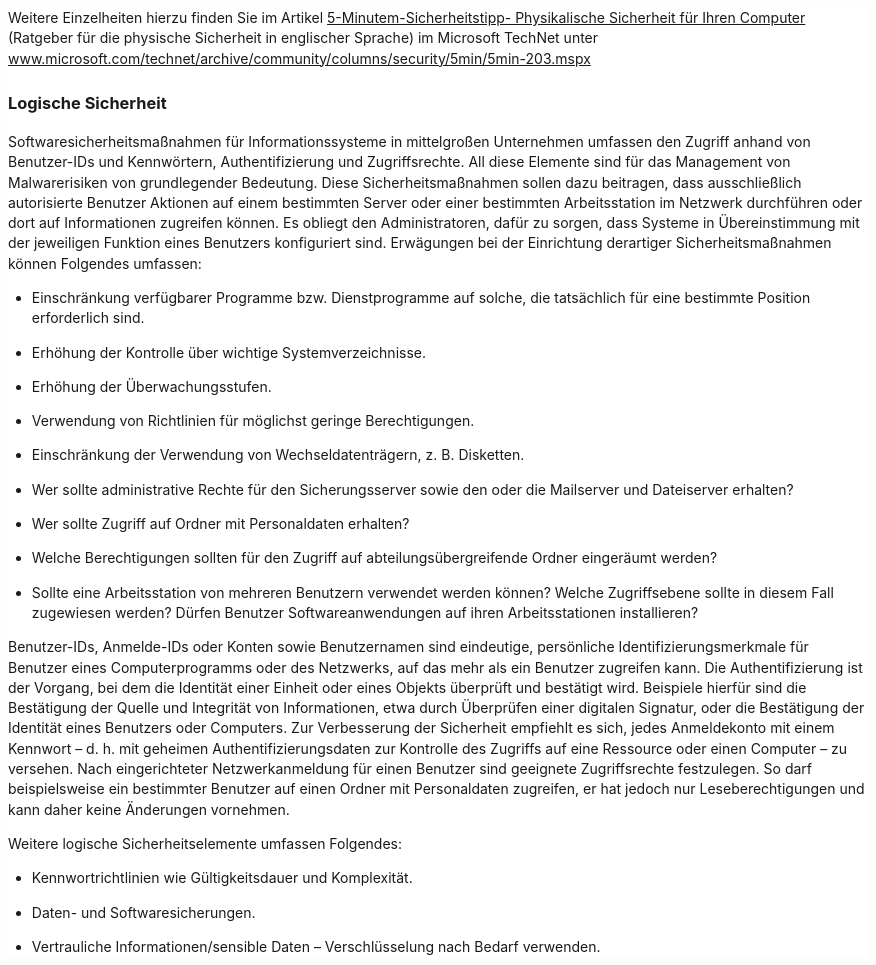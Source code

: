Weitere Einzelheiten hierzu finden Sie im Artikel [5-Minutem-Sicherheitstipp- Physikalische Sicherheit für Ihren Computer](http://www.microsoft.com/germany/technet/datenbank/articles/900923.mspx) (Ratgeber für die physische Sicherheit in englischer Sprache) im Microsoft TechNet unter www.microsoft.com/technet/archive/community/columns/security/5min/5min-203.mspx

### Logische Sicherheit

Softwaresicherheitsmaßnahmen für Informationssysteme in mittelgroßen Unternehmen umfassen den Zugriff anhand von Benutzer-IDs und Kennwörtern, Authentifizierung und Zugriffsrechte. All diese Elemente sind für das Management von Malwarerisiken von grundlegender Bedeutung. Diese Sicherheitsmaßnahmen sollen dazu beitragen, dass ausschließlich autorisierte Benutzer Aktionen auf einem bestimmten Server oder einer bestimmten Arbeitsstation im Netzwerk durchführen oder dort auf Informationen zugreifen können. Es obliegt den Administratoren, dafür zu sorgen, dass Systeme in Übereinstimmung mit der jeweiligen Funktion eines Benutzers konfiguriert sind. Erwägungen bei der Einrichtung derartiger Sicherheitsmaßnahmen können Folgendes umfassen:

-   Einschränkung verfügbarer Programme bzw. Dienstprogramme auf solche, die tatsächlich für eine bestimmte Position erforderlich sind.

-   Erhöhung der Kontrolle über wichtige Systemverzeichnisse.

-   Erhöhung der Überwachungsstufen.

-   Verwendung von Richtlinien für möglichst geringe Berechtigungen.

-   Einschränkung der Verwendung von Wechseldatenträgern, z. B. Disketten.

-   Wer sollte administrative Rechte für den Sicherungsserver sowie den oder die Mailserver und Dateiserver erhalten?

-   Wer sollte Zugriff auf Ordner mit Personaldaten erhalten?

-   Welche Berechtigungen sollten für den Zugriff auf abteilungsübergreifende Ordner eingeräumt werden?

-   Sollte eine Arbeitsstation von mehreren Benutzern verwendet werden können? Welche Zugriffsebene sollte in diesem Fall zugewiesen werden? Dürfen Benutzer Softwareanwendungen auf ihren Arbeitsstationen installieren?

Benutzer-IDs, Anmelde-IDs oder Konten sowie Benutzernamen sind eindeutige, persönliche Identifizierungsmerkmale für Benutzer eines Computerprogramms oder des Netzwerks, auf das mehr als ein Benutzer zugreifen kann. Die Authentifizierung ist der Vorgang, bei dem die Identität einer Einheit oder eines Objekts überprüft und bestätigt wird. Beispiele hierfür sind die Bestätigung der Quelle und Integrität von Informationen, etwa durch Überprüfen einer digitalen Signatur, oder die Bestätigung der Identität eines Benutzers oder Computers. Zur Verbesserung der Sicherheit empfiehlt es sich, jedes Anmeldekonto mit einem Kennwort – d. h. mit geheimen Authentifizierungsdaten zur Kontrolle des Zugriffs auf eine Ressource oder einen Computer – zu versehen. Nach eingerichteter Netzwerkanmeldung für einen Benutzer sind geeignete Zugriffsrechte festzulegen. So darf beispielsweise ein bestimmter Benutzer auf einen Ordner mit Personaldaten zugreifen, er hat jedoch nur Leseberechtigungen und kann daher keine Änderungen vornehmen.

Weitere logische Sicherheitselemente umfassen Folgendes:

-   Kennwortrichtlinien wie Gültigkeitsdauer und Komplexität.

-   Daten- und Softwaresicherungen.

-   Vertrauliche Informationen/sensible Daten – Verschlüsselung nach Bedarf verwenden.

